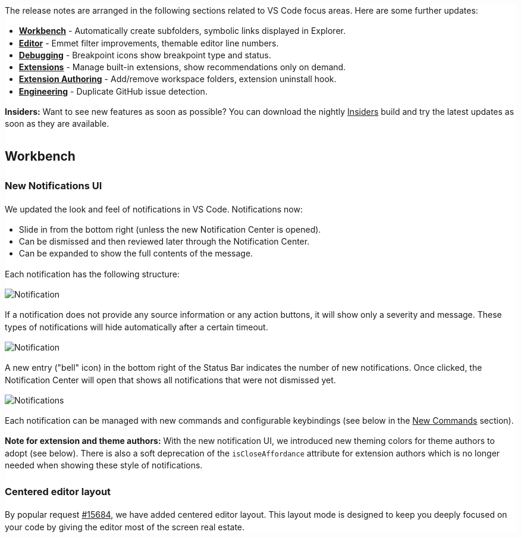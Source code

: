 The release notes are arranged in the following sections related to VS Code focus areas. Here are some further updates:

* **[Workbench](#workbench)** - Automatically create subfolders, symbolic links displayed in Explorer.
* **[Editor](#editor)** - Emmet filter improvements, themable editor line numbers.
* **[Debugging](#debugging)** - Breakpoint icons show breakpoint type and status.
* **[Extensions](#extensions)** - Manage built-in extensions, show recommendations only on demand.
* **[Extension Authoring](#extension-authoring)** - Add/remove workspace folders, extension uninstall hook.
* **[Engineering](#engineering)** - Duplicate GitHub issue detection.

**Insiders:** Want to see new features as soon as possible? You can download the nightly [Insiders](https://code.visualstudio.com/insiders) build and try the latest updates as soon as they are available.

## Workbench

### New Notifications UI

We updated the look and feel of notifications in VS Code. Notifications now:

* Slide in from the bottom right (unless the new Notification Center is opened).
* Can be dismissed and then reviewed later through the Notification Center.
* Can be expanded to show the full contents of the message.

Each notification has the following structure:

![Notification](images/1_21/notification.png)

If a notification does not provide any source information or any action buttons, it will show only a severity and message. These types of notifications will hide automatically after a certain timeout.

![Notification](images/1_21/notification-small.png)

A new entry ("bell" icon) in the bottom right of the Status Bar indicates the number of new notifications. Once clicked, the Notification Center will open that shows all notifications that were not dismissed yet.

![Notifications](images/1_21/notifications.gif)

Each notification can be managed with new commands and configurable keybindings (see below in the [New Commands](#new-commands) section).

**Note for extension and theme authors:** With the new notification UI, we introduced new theming colors for theme authors to adopt (see below). There is also a soft deprecation of the `isCloseAffordance` attribute for extension authors which is no longer needed when showing these style of notifications.

### Centered editor layout

By popular request [#15684](https://github.com/Microsoft/vscode/issues/15684), we have added centered editor layout. This layout mode is designed to keep you deeply focused on your code by giving the editor most of the screen real estate.
